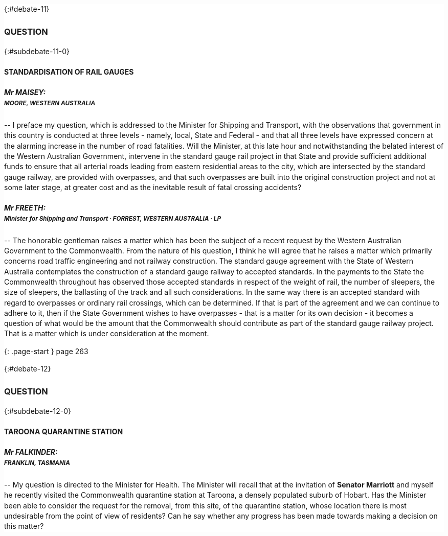 {:#debate-11}
### QUESTION

{:#subdebate-11-0}
#### STANDARDISATION OF RAIL GAUGES

##### Mr MAISEY:<br><small class="text-muted">MOORE, WESTERN AUSTRALIA</small>

-- I preface my question, which is addressed to the Minister for Shipping and Transport, with the observations that government in this country is conducted at three levels - namely, local, State and Federal - and that all three levels have expressed concern at the alarming increase in the number of road fatalities. Will the Minister, at this late hour and notwithstanding the belated interest of the Western Australian Government, intervene in the standard gauge rail project in that State and provide sufficient additional funds to ensure that all arterial roads leading from eastern residential areas to the city, which are intersected by the standard gauge railway, are provided with overpasses, and that such overpasses are built into the original construction project and not at some later stage, at greater cost and as the inevitable result of fatal crossing accidents? 

##### Mr FREETH:<br><small class="text-muted">Minister for Shipping and Transport &middot; FORREST, WESTERN AUSTRALIA &middot; LP</small>

-- The honorable gentleman raises a matter which has been the subject of a recent request by the Western Australian Government to the Commonwealth. From the nature of his question, I think he will agree that he raises a matter which primarily concerns road traffic engineering and not railway construction. The standard gauge agreement with the State of Western Australia contemplates the construction of a standard gauge railway to accepted standards. In the payments to the State the Commonwealth throughout has observed those accepted standards in respect of the weight of rail, the number of sleepers, the size of sleepers, the ballasting of the track and all such considerations. In the same way there is an accepted standard with regard to overpasses or ordinary rail crossings, which can be determined. If that is part of the agreement and we can continue to adhere to it, then if the State Government wishes to have overpasses - that is a matter for its own decision - it becomes a question of what would be the amount that the Commonwealth should contribute as part of the standard gauge railway project. That is a matter which is under consideration at the moment. 

{: .page-start }
page 263

{:#debate-12}
### QUESTION

{:#subdebate-12-0}
#### TAROONA QUARANTINE STATION

##### Mr FALKINDER:<br><small class="text-muted">FRANKLIN, TASMANIA</small>

-- My question is directed to the Minister for Health. The Minister will recall that at the invitation of  **Senator Marriott**  and myself he recently visited the Commonwealth quarantine station at Taroona, a densely populated suburb of Hobart. Has the Minister been able to consider the request for the removal, from this site, of the quarantine station, whose location there is most undesirable from the point of view of residents? Can he say whether any progress has been made towards making a decision on this matter? 
